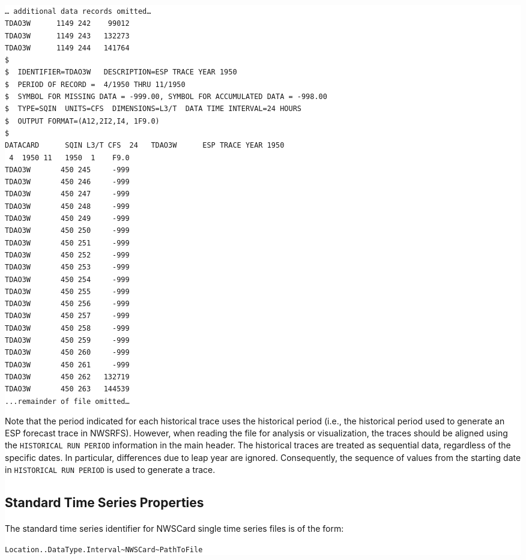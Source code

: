 ```
… additional data records omitted…
TDAO3W      1149 242    99012
TDAO3W      1149 243   132273
TDAO3W      1149 244   141764
$
$  IDENTIFIER=TDAO3W   DESCRIPTION=ESP TRACE YEAR 1950
$  PERIOD OF RECORD =  4/1950 THRU 11/1950
$  SYMBOL FOR MISSING DATA = -999.00, SYMBOL FOR ACCUMULATED DATA = -998.00
$  TYPE=SQIN  UNITS=CFS  DIMENSIONS=L3/T  DATA TIME INTERVAL=24 HOURS
$  OUTPUT FORMAT=(A12,2I2,I4, 1F9.0)
$
DATACARD      SQIN L3/T CFS  24   TDAO3W      ESP TRACE YEAR 1950
 4  1950 11   1950  1    F9.0
TDAO3W       450 245     -999
TDAO3W       450 246     -999
TDAO3W       450 247     -999
TDAO3W       450 248     -999
TDAO3W       450 249     -999
TDAO3W       450 250     -999
TDAO3W       450 251     -999
TDAO3W       450 252     -999
TDAO3W       450 253     -999
TDAO3W       450 254     -999
TDAO3W       450 255     -999
TDAO3W       450 256     -999
TDAO3W       450 257     -999
TDAO3W       450 258     -999
TDAO3W       450 259     -999
TDAO3W       450 260     -999
TDAO3W       450 261     -999
TDAO3W       450 262   132719
TDAO3W       450 263   144539
...remainder of file omitted…
```

Note that the period indicated for each historical trace uses the historical period
(i.e., the historical period used to generate an ESP forecast trace in NWSRFS).
However, when reading the file for analysis or visualization,
the traces should be aligned using the `HISTORICAL RUN PERIOD` information in the main header.
The historical traces are treated as sequential data, regardless of the specific dates.
In particular, differences due to leap year are ignored.
Consequently, the sequence of values from the starting date in `HISTORICAL RUN PERIOD` is used to generate a trace.

## Standard Time Series Properties ##

The standard time series identifier for NWSCard single time series files is of the form:

```
Location..DataType.Interval~NWSCard~PathToFile
```
